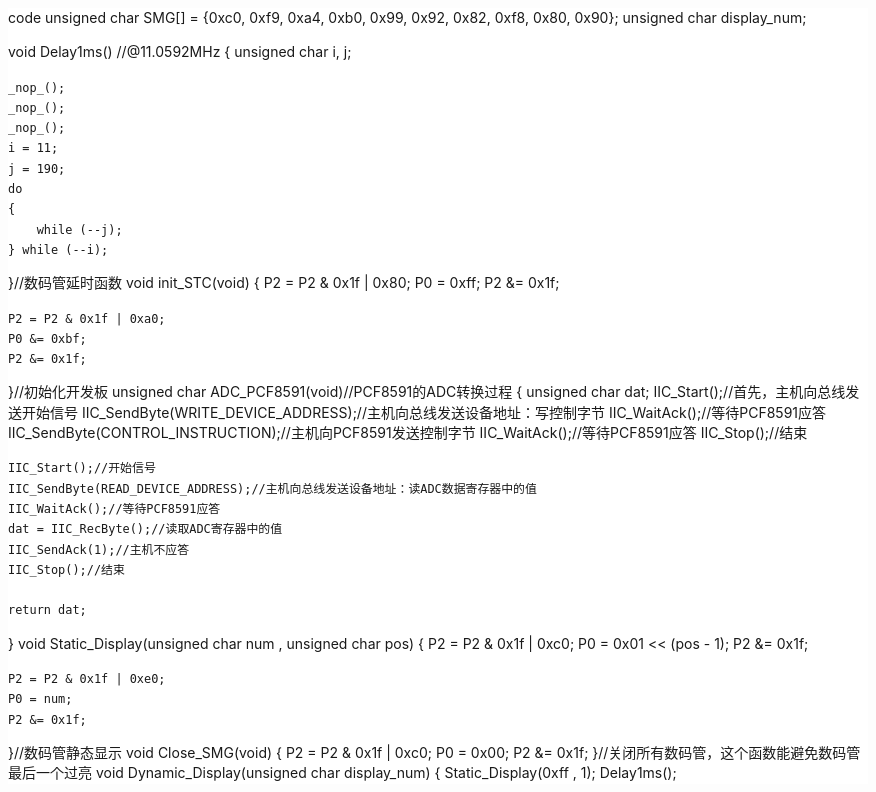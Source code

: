   code unsigned char SMG[] = {0xc0, 0xf9, 0xa4, 0xb0, 0x99, 0x92, 0x82, 0xf8, 0x80, 0x90};
  unsigned char display_num;
  
  void Delay1ms()		//@11.0592MHz
  {
  	unsigned char i, j;
  
  	_nop_();
  	_nop_();
  	_nop_();
  	i = 11;
  	j = 190;
  	do
  	{
  		while (--j);
  	} while (--i);
  }//数码管延时函数
  void init_STC(void)
  {
  	P2 = P2 & 0x1f | 0x80;
  	P0 = 0xff;
  	P2 &= 0x1f;
  	
  	P2 = P2 & 0x1f | 0xa0;
  	P0 &= 0xbf;
  	P2 &= 0x1f;
  }//初始化开发板
  unsigned char ADC_PCF8591(void)//PCF8591的ADC转换过程
  {
  	unsigned char dat;
  	IIC_Start();//首先，主机向总线发送开始信号
  	IIC_SendByte(WRITE_DEVICE_ADDRESS);//主机向总线发送设备地址：写控制字节
  	IIC_WaitAck();//等待PCF8591应答
  	IIC_SendByte(CONTROL_INSTRUCTION);//主机向PCF8591发送控制字节
  	IIC_WaitAck();//等待PCF8591应答
  	IIC_Stop();//结束
  	
  	IIC_Start();//开始信号
  	IIC_SendByte(READ_DEVICE_ADDRESS);//主机向总线发送设备地址：读ADC数据寄存器中的值
  	IIC_WaitAck();//等待PCF8591应答
  	dat = IIC_RecByte();//读取ADC寄存器中的值
  	IIC_SendAck(1);//主机不应答
  	IIC_Stop();//结束
  	
  	return dat;
  }
  void Static_Display(unsigned char num , unsigned char pos)
  {
  	P2 = P2 & 0x1f | 0xc0;
  	P0 = 0x01 << (pos - 1);
  	P2 &= 0x1f;
  	
  	P2 = P2 & 0x1f | 0xe0;
  	P0 = num;
  	P2 &= 0x1f;
  }//数码管静态显示
  void Close_SMG(void)
  {
  	P2 = P2 & 0x1f | 0xc0;
  	P0 = 0x00;
  	P2 &= 0x1f;
  }//关闭所有数码管，这个函数能避免数码管最后一个过亮
  void Dynamic_Display(unsigned char display_num)
  {
  	Static_Display(0xff , 1);
  	Delay1ms();